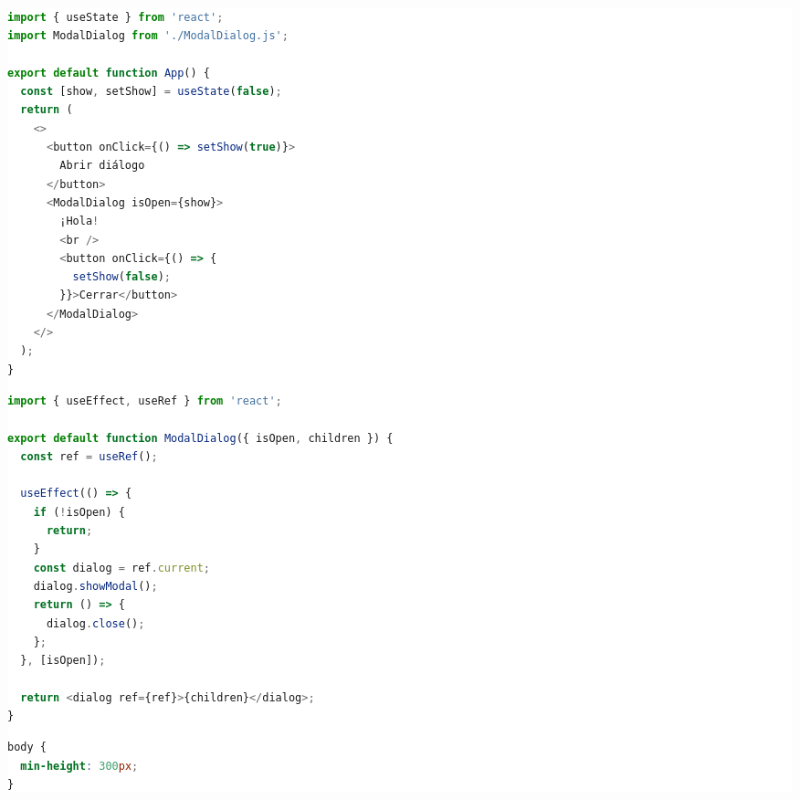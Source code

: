<Sandpack>

```js
import { useState } from 'react';
import ModalDialog from './ModalDialog.js';

export default function App() {
  const [show, setShow] = useState(false);
  return (
    <>
      <button onClick={() => setShow(true)}>
        Abrir diálogo
      </button>
      <ModalDialog isOpen={show}>
        ¡Hola!
        <br />
        <button onClick={() => {
          setShow(false);
        }}>Cerrar</button>
      </ModalDialog>
    </>
  );
}
```

```js ModalDialog.js active
import { useEffect, useRef } from 'react';

export default function ModalDialog({ isOpen, children }) {
  const ref = useRef();

  useEffect(() => {
    if (!isOpen) {
      return;
    }
    const dialog = ref.current;
    dialog.showModal();
    return () => {
      dialog.close();
    };
  }, [isOpen]);

  return <dialog ref={ref}>{children}</dialog>;
}
```

```css
body {
  min-height: 300px;
}
```

</Sandpack>

<Solution />
